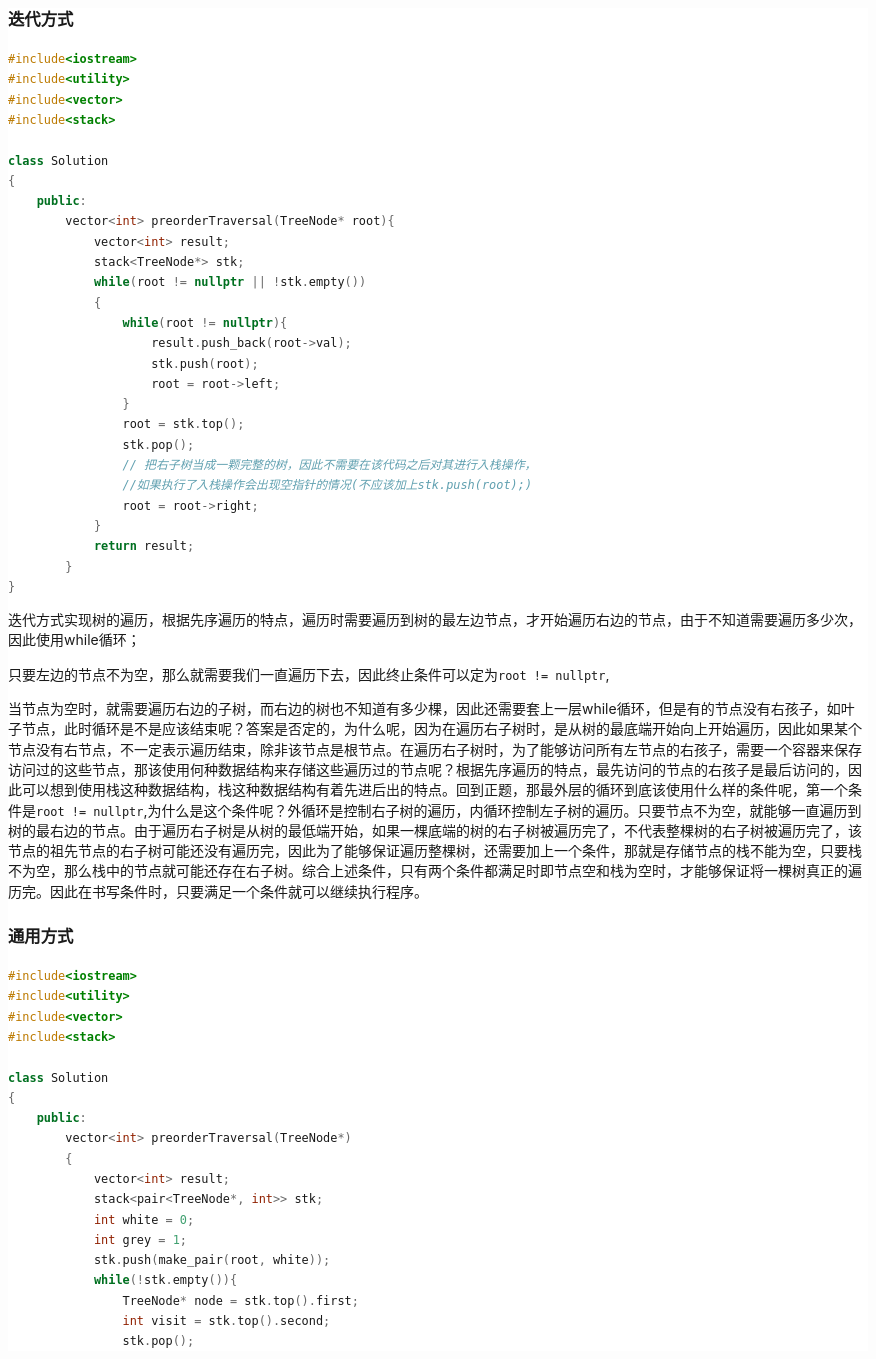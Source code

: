 ### 迭代方式

```c++
#include<iostream>
#include<utility>
#include<vector>
#include<stack>

class Solution
{
    public:
    	vector<int> preorderTraversal(TreeNode* root){
            vector<int> result;
            stack<TreeNode*> stk;
            while(root != nullptr || !stk.empty())
            {
                while(root != nullptr){
                    result.push_back(root->val);
                    stk.push(root);
                	root = root->left;
                }
               	root = stk.top();
                stk.pop();
                // 把右子树当成一颗完整的树，因此不需要在该代码之后对其进行入栈操作，
                //如果执行了入栈操作会出现空指针的情况(不应该加上stk.push(root);)
                root = root->right; 
            }
            return result;
        }
}
```

迭代方式实现树的遍历，根据先序遍历的特点，遍历时需要遍历到树的最左边节点，才开始遍历右边的节点，由于不知道需要遍历多少次，因此使用while循环；

只要左边的节点不为空，那么就需要我们一直遍历下去，因此终止条件可以定为`root != nullptr`,

当节点为空时，就需要遍历右边的子树，而右边的树也不知道有多少棵，因此还需要套上一层while循环，但是有的节点没有右孩子，如叶子节点，此时循环是不是应该结束呢？答案是否定的，为什么呢，因为在遍历右子树时，是从树的最底端开始向上开始遍历，因此如果某个节点没有右节点，不一定表示遍历结束，除非该节点是根节点。在遍历右子树时，为了能够访问所有左节点的右孩子，需要一个容器来保存访问过的这些节点，那该使用何种数据结构来存储这些遍历过的节点呢？根据先序遍历的特点，最先访问的节点的右孩子是最后访问的，因此可以想到使用栈这种数据结构，栈这种数据结构有着先进后出的特点。回到正题，那最外层的循环到底该使用什么样的条件呢，第一个条件是`root != nullptr`,为什么是这个条件呢？外循环是控制右子树的遍历，内循环控制左子树的遍历。只要节点不为空，就能够一直遍历到树的最右边的节点。由于遍历右子树是从树的最低端开始，如果一棵底端的树的右子树被遍历完了，不代表整棵树的右子树被遍历完了，该节点的祖先节点的右子树可能还没有遍历完，因此为了能够保证遍历整棵树，还需要加上一个条件，那就是存储节点的栈不能为空，只要栈不为空，那么栈中的节点就可能还存在右子树。综合上述条件，只有两个条件都满足时即节点空和栈为空时，才能够保证将一棵树真正的遍历完。因此在书写条件时，只要满足一个条件就可以继续执行程序。

### 通用方式

```c++
#include<iostream>
#include<utility>
#include<vector>
#include<stack>

class Solution
{
    public:
    	vector<int> preorderTraversal(TreeNode*)
        {
            vector<int> result;
            stack<pair<TreeNode*, int>> stk;
            int white = 0;
            int grey = 1;
            stk.push(make_pair(root, white));
            while(!stk.empty()){
                TreeNode* node = stk.top().first;
                int visit = stk.top().second;
                stk.pop();
```
